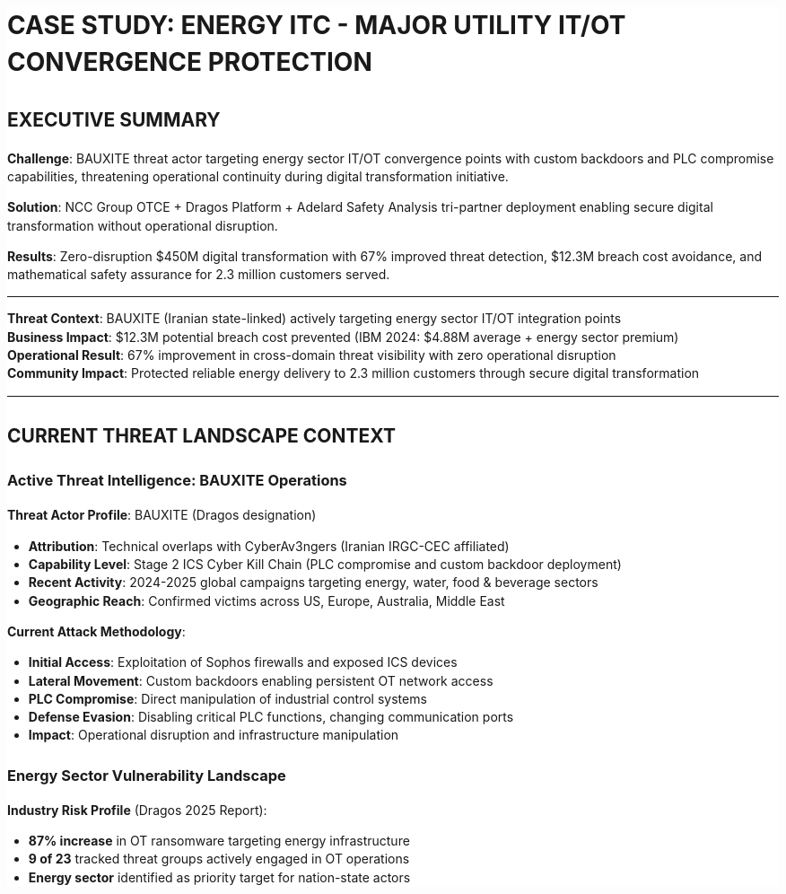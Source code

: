 # **CASE STUDY: ENERGY ITC - MAJOR UTILITY IT/OT CONVERGENCE PROTECTION**

## **EXECUTIVE SUMMARY**

**Challenge**: BAUXITE threat actor targeting energy sector IT/OT convergence points with custom backdoors and PLC compromise capabilities, threatening operational continuity during digital transformation initiative.

**Solution**: NCC Group OTCE + Dragos Platform + Adelard Safety Analysis tri-partner deployment enabling secure digital transformation without operational disruption.

**Results**: Zero-disruption $450M digital transformation with 67% improved threat detection, $12.3M breach cost avoidance, and mathematical safety assurance for 2.3 million customers served.

---

**Threat Context**: BAUXITE (Iranian state-linked) actively targeting energy sector IT/OT integration points  
**Business Impact**: $12.3M potential breach cost prevented (IBM 2024: $4.88M average + energy sector premium)  
**Operational Result**: 67% improvement in cross-domain threat visibility with zero operational disruption  
**Community Impact**: Protected reliable energy delivery to 2.3 million customers through secure digital transformation

---

## **CURRENT THREAT LANDSCAPE CONTEXT**

### **Active Threat Intelligence: BAUXITE Operations**

**Threat Actor Profile**: BAUXITE (Dragos designation)
- **Attribution**: Technical overlaps with CyberAv3ngers (Iranian IRGC-CEC affiliated)
- **Capability Level**: Stage 2 ICS Cyber Kill Chain (PLC compromise and custom backdoor deployment)
- **Recent Activity**: 2024-2025 global campaigns targeting energy, water, food & beverage sectors
- **Geographic Reach**: Confirmed victims across US, Europe, Australia, Middle East

**Current Attack Methodology**:
- **Initial Access**: Exploitation of Sophos firewalls and exposed ICS devices
- **Lateral Movement**: Custom backdoors enabling persistent OT network access
- **PLC Compromise**: Direct manipulation of industrial control systems
- **Defense Evasion**: Disabling critical PLC functions, changing communication ports
- **Impact**: Operational disruption and infrastructure manipulation

### **Energy Sector Vulnerability Landscape**

**Industry Risk Profile** (Dragos 2025 Report):
- **87% increase** in OT ransomware targeting energy infrastructure
- **9 of 23** tracked threat groups actively engaged in OT operations
- **Energy sector** identified as priority target for nation-state actors
